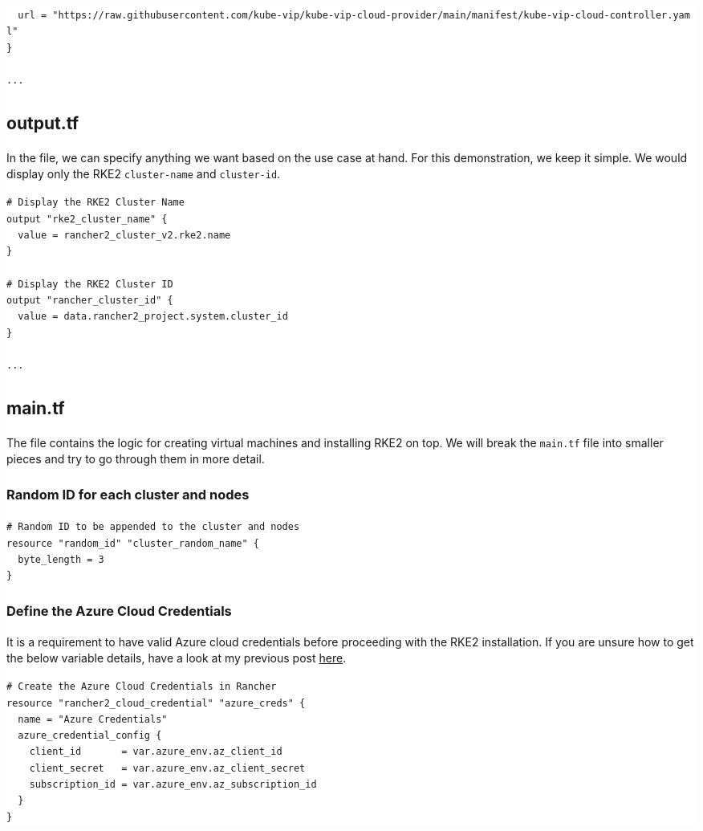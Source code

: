 ```hcl
  url = "https://raw.githubusercontent.com/kube-vip/kube-vip-cloud-provider/main/manifest/kube-vip-cloud-controller.yaml"
}

...

```

## output.tf

In the file, we can specify anything we want based on the use case at hand. For this demonstration, we keep it simple. We would display only the RKE2 `cluster-name` and `cluster-id`.

```hcl
# Display the RKE2 Cluster Name
output "rke2_cluster_name" {
  value = rancher2_cluster_v2.rke2.name
}

# Display the RKE2 Cluster ID
output "rancher_cluster_id" {
  value = data.rancher2_project.system.cluster_id
}

...

```

## main.tf

The file contains the logic for creating virtual machines and installing RKE2 on top. We will break the `main.tf` file into smaller pieces and try to go through them in more detail.

### Random ID for each cluster and nodes

```hcl
# Random ID to be appended to the cluster and nodes
resource "random_id" "cluster_random_name" {
  byte_length = 3
}
```

### Define the Azure Cloud Credentials

It is a requirement to have valid Azure cloud credentials before proceeding with the RKE2 installation. If you are unsure how to get the below variable details, have a look at my previous post [here](../2024-07-26-rancher-rke2-azure/rancher-rke2-cilium-azure.md#set-up-rancher-cloud-credentials).

```hcl
# Create the Azure Cloud Credentials in Rancher
resource "rancher2_cloud_credential" "azure_creds" {
  name = "Azure Credentials"
  azure_credential_config {
    client_id       = var.azure_env.az_client_id
    client_secret   = var.azure_env.az_client_secret
    subscription_id = var.azure_env.az_subscription_id
  }
}
```
